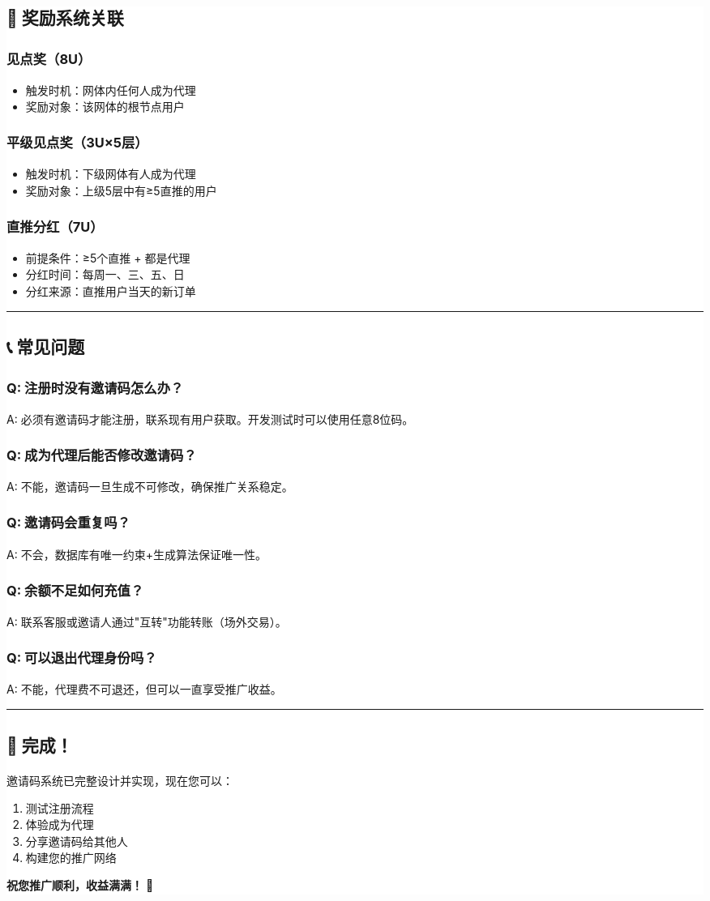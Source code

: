 
## 🎁 奖励系统关联

### 见点奖（8U）
- 触发时机：网体内任何人成为代理
- 奖励对象：该网体的根节点用户

### 平级见点奖（3U×5层）
- 触发时机：下级网体有人成为代理
- 奖励对象：上级5层中有≥5直推的用户

### 直推分红（7U）
- 前提条件：≥5个直推 + 都是代理
- 分红时间：每周一、三、五、日
- 分红来源：直推用户当天的新订单

---

## 📞 常见问题

### Q: 注册时没有邀请码怎么办？
A: 必须有邀请码才能注册，联系现有用户获取。开发测试时可以使用任意8位码。

### Q: 成为代理后能否修改邀请码？
A: 不能，邀请码一旦生成不可修改，确保推广关系稳定。

### Q: 邀请码会重复吗？
A: 不会，数据库有唯一约束+生成算法保证唯一性。

### Q: 余额不足如何充值？
A: 联系客服或邀请人通过"互转"功能转账（场外交易）。

### Q: 可以退出代理身份吗？
A: 不能，代理费不可退还，但可以一直享受推广收益。

---

## 🎉 完成！

邀请码系统已完整设计并实现，现在您可以：
1. 测试注册流程
2. 体验成为代理
3. 分享邀请码给其他人
4. 构建您的推广网络

**祝您推广顺利，收益满满！** 🚀







